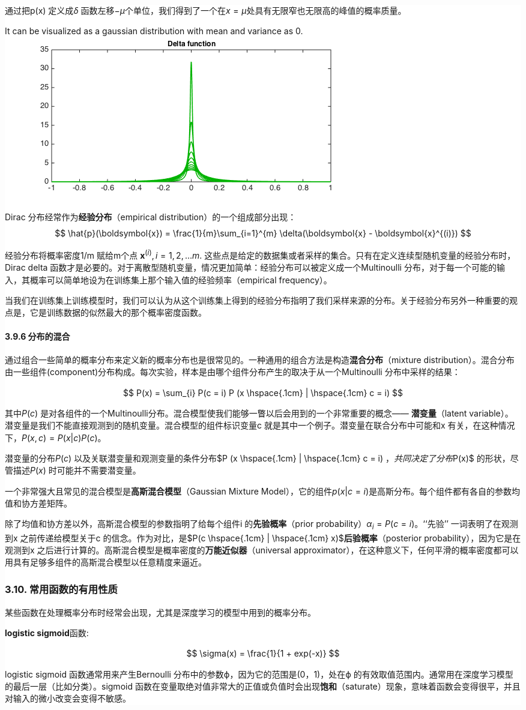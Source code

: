 通过把p(x) 定义成$\delta$ 函数左移$-\mu$个单位，我们得到了一个在$x=\mu$处具有无限窄也无限高的峰值的概率质量。

It can be visualized as a gaussian distribution with mean and variance as 0. 
![dirac delta](img/Hyperfuns_01.png)

Dirac 分布经常作为**经验分布**（empirical distribution）的一个组成部分出现：
$$ \hat{p}(\boldsymbol{x}) = \frac{1}{m}\sum_{i=1}^{m} \delta(\boldsymbol{x} - \boldsymbol{x}^{(i)}) $$

经验分布将概率密度1/m 赋给m个点 $\boldsymbol{x}^{(i)}, i=1, 2, ... m$. 这些点是给定的数据集或者采样的集合。只有在定义连续型随机变量的经验分布时，Dirac delta 函数才是必要的。对于离散型随机变量，情况更加简单：经验分布可以被定义成一个Multinoulli 分布，对于每一个可能的输入，其概率可以简单地设为在训练集上那个输入值的经验频率（empirical frequency）。

当我们在训练集上训练模型时，我们可以认为从这个训练集上得到的经验分布指明了我们采样来源的分布。关于经验分布另外一种重要的观点是，它是训练数据的似然最大的那个概率密度函数。

####  3.9.6 分布的混合

通过组合一些简单的概率分布来定义新的概率分布也是很常见的。一种通用的组合方法是构造**混合分布**（mixture distribution）。混合分布由一些组件(component)分布构成。每次实验，样本是由哪个组件分布产生的取决于从一个Multinoulli 分布中采样的结果：

$$ P(x) = \sum_{i} P(c = i) P (x \hspace{.1cm} | \hspace{.1cm} c = i) $$

其中$P (c)$ 是对各组件的一个Multinoulli分布。混合模型使我们能够一瞥以后会用到的一个非常重要的概念—— **潜变量**（latent variable）。潜变量是我们不能直接观测到的随机变量。混合模型的组件标识变量c 就是其中一个例子。潜变量在联合分布中可能和x 有关，在这种情况下，$P(x,c)=P(x|c)P(c)$。

潜变量的分布$P(c)$ 以及关联潜变量和观测变量的条件分布$P (x \hspace{.1cm} | \hspace{.1cm} c = i) $，共同决定了分布$P(x)$ 的形状，尽管描述$P(x)$ 时可能并不需要潜变量。

一个非常强大且常见的混合模型是**高斯混合模型**（Gaussian Mixture Model），它的组件$p(x|c=i)$是高斯分布。每个组件都有各自的参数均值和协方差矩阵。

除了均值和协方差以外，高斯混合模型的参数指明了给每个组件i 的**先验概率**（prior probability）$\alpha_i = P(c = i)$。‘‘先验’’ 一词表明了在观测到x 之前传递给模型关于c 的信念。作为对比，是$P(c \hspace{.1cm} | \hspace{.1cm} x)$**后验概率**（posterior probability），因为它是在观测到x 之后进行计算的。高斯混合模型是概率密度的**万能近似器**（universal approximator），在这种意义下，任何平滑的概率密度都可以用具有足够多组件的高斯混合模型以任意精度来逼近。

### 3.10. 常用函数的有用性质

某些函数在处理概率分布时经常会出现，尤其是深度学习的模型中用到的概率分布。 

**logistic sigmoid**函数:

$$ \sigma(x) = \frac{1}{1 + exp(-x)} $$

logistic sigmoid 函数通常用来产生Bernoulli 分布中的参数ϕ，因为它的范围是(0，1)，处在ϕ 的有效取值范围内。通常用在深度学习模型的最后一层（比如分类）。sigmoid 函数在变量取绝对值非常大的正值或负值时会出现**饱和**（saturate）现象，意味着函数会变得很平，并且对输入的微小改变会变得不敏感。
